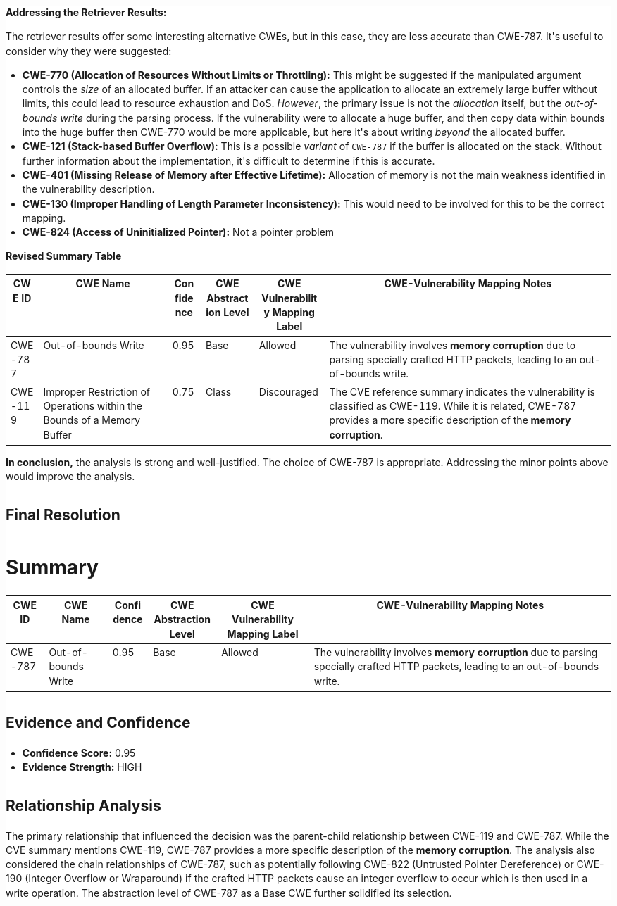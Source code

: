 **Addressing the Retriever Results:**

The retriever results offer some interesting alternative CWEs, but in this case, they are less accurate than CWE-787. It's useful to consider why they were suggested:

*   **CWE-770 (Allocation of Resources Without Limits or Throttling):** This might be suggested if the manipulated argument controls the *size* of an allocated buffer. If an attacker can cause the application to allocate an extremely large buffer without limits, this could lead to resource exhaustion and DoS. *However*, the primary issue is not the *allocation* itself, but the *out-of-bounds write* during the parsing process. If the vulnerability were to allocate a huge buffer, and then copy data within bounds into the huge buffer then CWE-770 would be more applicable, but here it's about writing *beyond* the allocated buffer.
*   **CWE-121 (Stack-based Buffer Overflow):** This is a possible *variant* of `CWE-787` if the buffer is allocated on the stack. Without further information about the implementation, it's difficult to determine if this is accurate.
*    **CWE-401 (Missing Release of Memory after Effective Lifetime):** Allocation of memory is not the main weakness identified in the vulnerability description.
*    **CWE-130 (Improper Handling of Length Parameter Inconsistency):** This would need to be involved for this to be the correct mapping.
*    **CWE-824 (Access of Uninitialized Pointer):** Not a pointer problem

**Revised Summary Table**

| CWE ID  | CWE Name  | Confidence | CWE Abstraction Level | CWE Vulnerability Mapping Label | CWE-Vulnerability Mapping Notes |
|---|---|---|---|---|---|
| CWE-787 | Out-of-bounds Write | 0.95 | Base | Allowed | The vulnerability involves **memory corruption** due to parsing specially crafted HTTP packets, leading to an out-of-bounds write. |
| CWE-119 | Improper Restriction of Operations within the Bounds of a Memory Buffer | 0.75 | Class | Discouraged | The CVE reference summary indicates the vulnerability is classified as CWE-119. While it is related, CWE-787 provides a more specific description of the **memory corruption**. |

**In conclusion,** the analysis is strong and well-justified. The choice of CWE-787 is appropriate. Addressing the minor points above would improve the analysis.

## Final Resolution

# Summary
| CWE ID  | CWE Name  | Confidence | CWE Abstraction Level | CWE Vulnerability Mapping Label | CWE-Vulnerability Mapping Notes |
|---|---|---|---|---|---|
| CWE-787 | Out-of-bounds Write | 0.95 | Base | Allowed | The vulnerability involves **memory corruption** due to parsing specially crafted HTTP packets, leading to an out-of-bounds write. |

## Evidence and Confidence

*   **Confidence Score:** 0.95
*   **Evidence Strength:** HIGH

## Relationship Analysis
The primary relationship that influenced the decision was the parent-child relationship between CWE-119 and CWE-787. While the CVE summary mentions CWE-119, CWE-787 provides a more specific description of the **memory corruption**. The analysis also considered the chain relationships of CWE-787, such as potentially following CWE-822 (Untrusted Pointer Dereference) or CWE-190 (Integer Overflow or Wraparound) if the crafted HTTP packets cause an integer overflow to occur which is then used in a write operation. The abstraction level of CWE-787 as a Base CWE further solidified its selection.
